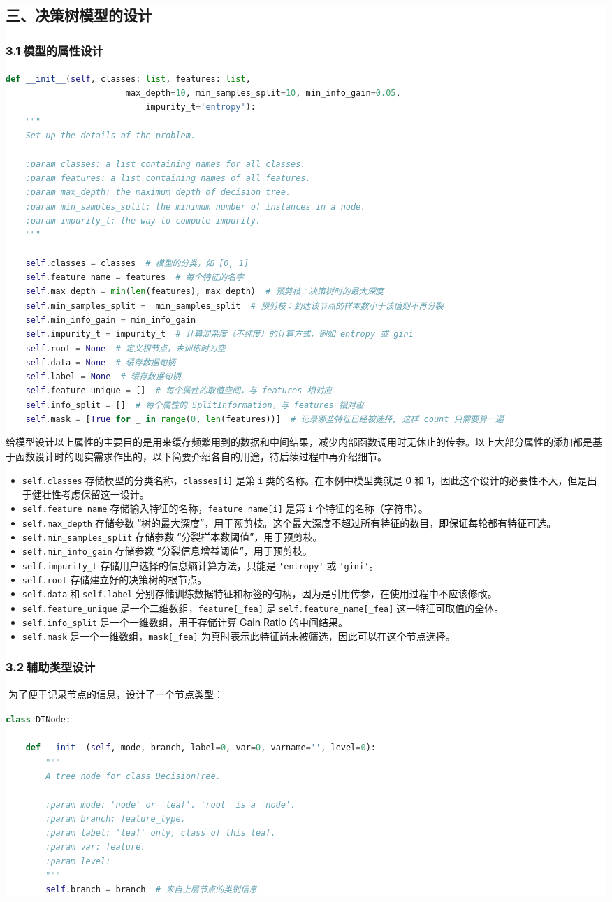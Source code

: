 ## 三、决策树模型的设计

### 3.1 模型的属性设计

```python
def __init__(self, classes: list, features: list,
					    max_depth=10, min_samples_split=10, min_info_gain=0.05,
							impurity_t='entropy'):
    """
    Set up the details of the problem.

    :param classes: a list containing names for all classes.
    :param features: a list containing names of all features.
    :param max_depth: the maximum depth of decision tree.
    :param min_samples_split: the minimum number of instances in a node.
    :param impurity_t: the way to compute impurity.
    """

    self.classes = classes  # 模型的分类，如 [0, 1]
    self.feature_name = features  # 每个特征的名字
    self.max_depth = min(len(features), max_depth)  # 预剪枝：决策树时的最大深度
    self.min_samples_split =  min_samples_split  # 预剪枝：到达该节点的样本数小于该值则不再分裂
    self.min_info_gain = min_info_gain
    self.impurity_t = impurity_t  # 计算混杂度（不纯度）的计算方式，例如 entropy 或 gini
    self.root = None  # 定义根节点，未训练时为空
    self.data = None  # 缓存数据句柄
    self.label = None  # 缓存数据句柄
    self.feature_unique = []  # 每个属性的取值空间，与 features 相对应
    self.info_split = []  # 每个属性的 SplitInformation，与 features 相对应
    self.mask = [True for _ in range(0, len(features))]  # 记录哪些特征已经被选择, 这样 count 只需要算一遍
```

​		给模型设计以上属性的主要目的是用来缓存频繁用到的数据和中间结果，减少内部函数调用时无休止的传参。以上大部分属性的添加都是基于函数设计时的现实需求作出的，以下简要介绍各自的用途，待后续过程中再介绍细节。

- `self.classes` 存储模型的分类名称，`classes[i]` 是第 `i` 类的名称。在本例中模型类就是 0 和 1，因此这个设计的必要性不大，但是出于健壮性考虑保留这一设计。
- `self.feature_name` 存储输入特征的名称，`feature_name[i]` 是第 `i` 个特征的名称（字符串）。
- `self.max_depth` 存储参数 “树的最大深度”，用于预剪枝。这个最大深度不超过所有特征的数目，即保证每轮都有特征可选。
- `self.min_samples_split` 存储参数 “分裂样本数阈值”，用于预剪枝。
- `self.min_info_gain` 存储参数 “分裂信息增益阈值”，用于预剪枝。
- `self.impurity_t` 存储用户选择的信息熵计算方法，只能是 `'entropy'` 或 `'gini'`。
- `self.root` 存储建立好的决策树的根节点。
- `self.data` 和 `self.label` 分别存储训练数据特征和标签的句柄，因为是引用传参，在使用过程中不应该修改。
- `self.feature_unique` 是一个二维数组，`feature[_fea]` 是 `self.feature_name[_fea]` 这一特征可取值的全体。
- `self.info_split` 是一个一维数组，用于存储计算 Gain Ratio 的中间结果。
- `self.mask` 是一个一维数组，`mask[_fea]` 为真时表示此特征尚未被筛选，因此可以在这个节点选择。

### 3.2 辅助类型设计

​		为了便于记录节点的信息，设计了一个节点类型：

```python
class DTNode:

    def __init__(self, mode, branch, label=0, var=0, varname='', level=0):
        """
        A tree node for class DecisionTree.

        :param mode: 'node' or 'leaf'. 'root' is a 'node'.
        :param branch: feature_type.
        :param label: 'leaf' only, class of this leaf.
        :param var: feature.
        :param level:
        """
        self.branch = branch  # 来自上层节点的类别信息
```